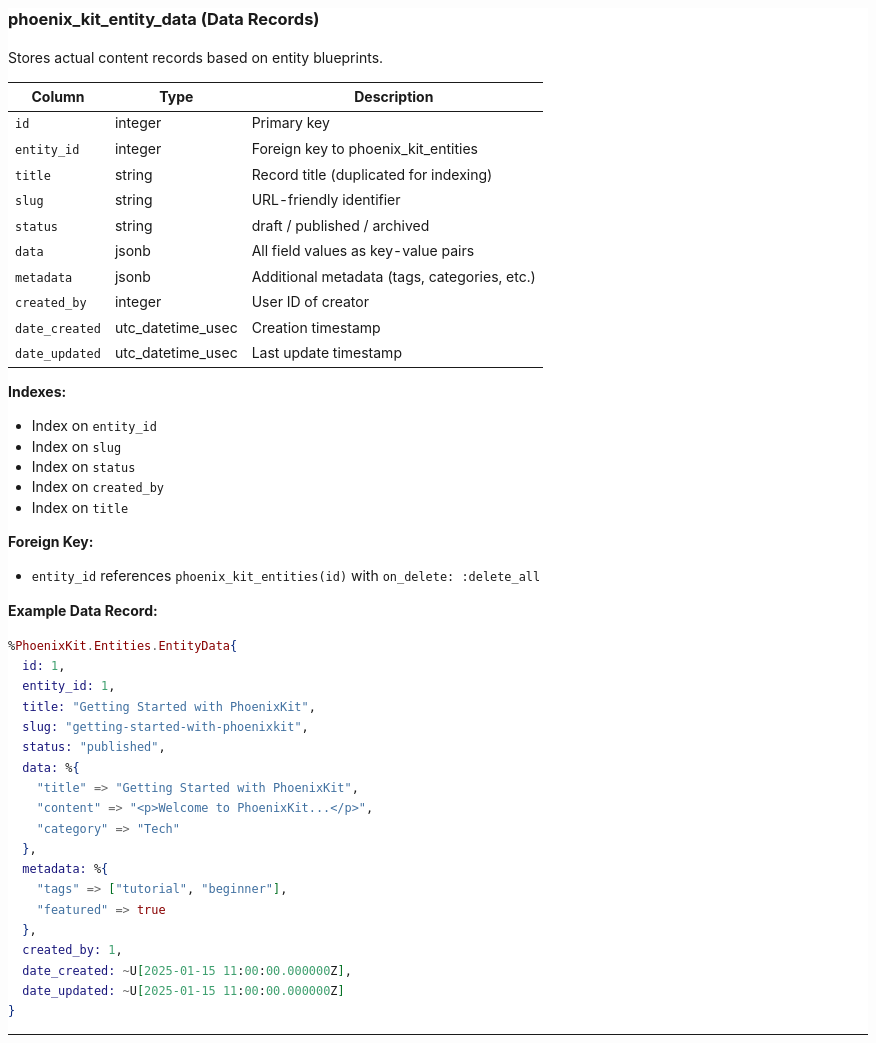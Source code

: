 ### phoenix_kit_entity_data (Data Records)

Stores actual content records based on entity blueprints.

| Column         | Type              | Description                                      |
|----------------|-------------------|--------------------------------------------------|
| `id`           | integer           | Primary key                                      |
| `entity_id`    | integer           | Foreign key to phoenix_kit_entities              |
| `title`        | string            | Record title (duplicated for indexing)           |
| `slug`         | string            | URL-friendly identifier                          |
| `status`       | string            | draft / published / archived                     |
| `data`         | jsonb             | All field values as key-value pairs              |
| `metadata`     | jsonb             | Additional metadata (tags, categories, etc.)     |
| `created_by`   | integer           | User ID of creator                               |
| `date_created` | utc_datetime_usec | Creation timestamp                               |
| `date_updated` | utc_datetime_usec | Last update timestamp                            |

**Indexes:**
- Index on `entity_id`
- Index on `slug`
- Index on `status`
- Index on `created_by`
- Index on `title`

**Foreign Key:**
- `entity_id` references `phoenix_kit_entities(id)` with `on_delete: :delete_all`

**Example Data Record:**

```elixir
%PhoenixKit.Entities.EntityData{
  id: 1,
  entity_id: 1,
  title: "Getting Started with PhoenixKit",
  slug: "getting-started-with-phoenixkit",
  status: "published",
  data: %{
    "title" => "Getting Started with PhoenixKit",
    "content" => "<p>Welcome to PhoenixKit...</p>",
    "category" => "Tech"
  },
  metadata: %{
    "tags" => ["tutorial", "beginner"],
    "featured" => true
  },
  created_by: 1,
  date_created: ~U[2025-01-15 11:00:00.000000Z],
  date_updated: ~U[2025-01-15 11:00:00.000000Z]
}
```

---